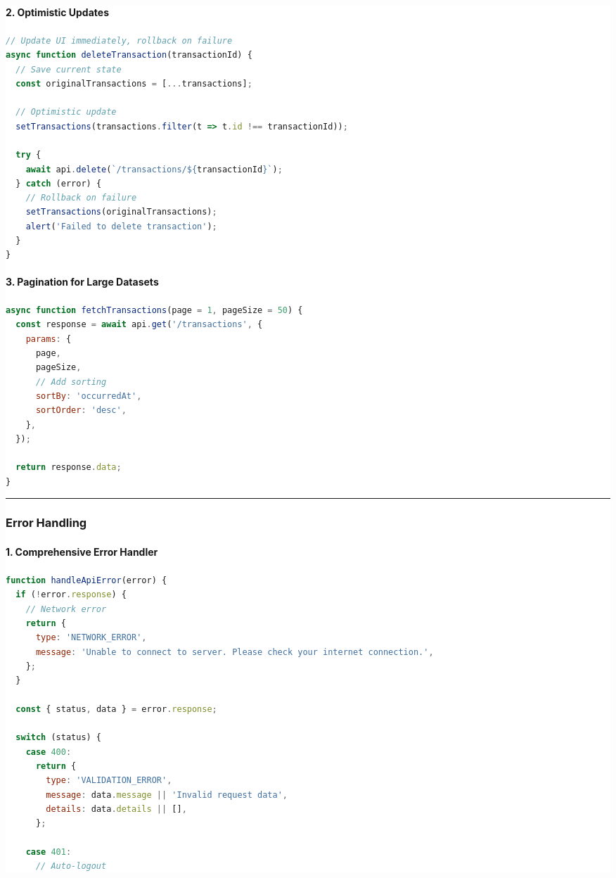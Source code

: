 #### 2. Optimistic Updates
```javascript
// Update UI immediately, rollback on failure
async function deleteTransaction(transactionId) {
  // Save current state
  const originalTransactions = [...transactions];
  
  // Optimistic update
  setTransactions(transactions.filter(t => t.id !== transactionId));
  
  try {
    await api.delete(`/transactions/${transactionId}`);
  } catch (error) {
    // Rollback on failure
    setTransactions(originalTransactions);
    alert('Failed to delete transaction');
  }
}
```

#### 3. Pagination for Large Datasets
```javascript
async function fetchTransactions(page = 1, pageSize = 50) {
  const response = await api.get('/transactions', {
    params: {
      page,
      pageSize,
      // Add sorting
      sortBy: 'occurredAt',
      sortOrder: 'desc',
    },
  });
  
  return response.data;
}
```

---

### Error Handling

#### 1. Comprehensive Error Handler
```javascript
function handleApiError(error) {
  if (!error.response) {
    // Network error
    return {
      type: 'NETWORK_ERROR',
      message: 'Unable to connect to server. Please check your internet connection.',
    };
  }
  
  const { status, data } = error.response;
  
  switch (status) {
    case 400:
      return {
        type: 'VALIDATION_ERROR',
        message: data.message || 'Invalid request data',
        details: data.details || [],
      };
    
    case 401:
      // Auto-logout
```